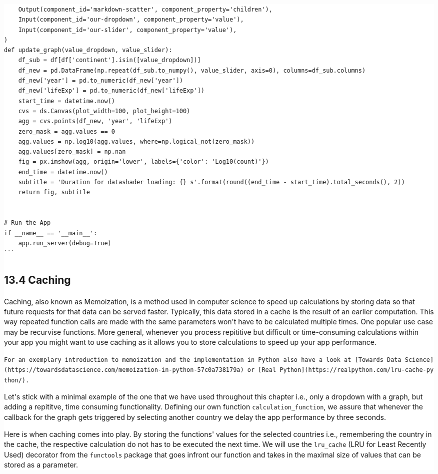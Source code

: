 ````{dropdown} See the code
    Output(component_id='markdown-scatter', component_property='children'),
    Input(component_id='our-dropdown', component_property='value'),
    Input(component_id='our-slider', component_property='value'),
)
def update_graph(value_dropdown, value_slider):
    df_sub = df[df['continent'].isin([value_dropdown])]
    df_new = pd.DataFrame(np.repeat(df_sub.to_numpy(), value_slider, axis=0), columns=df_sub.columns)
    df_new['year'] = pd.to_numeric(df_new['year'])
    df_new['lifeExp'] = pd.to_numeric(df_new['lifeExp'])
    start_time = datetime.now()
    cvs = ds.Canvas(plot_width=100, plot_height=100)
    agg = cvs.points(df_new, 'year', 'lifeExp')
    zero_mask = agg.values == 0
    agg.values = np.log10(agg.values, where=np.logical_not(zero_mask))
    agg.values[zero_mask] = np.nan
    fig = px.imshow(agg, origin='lower', labels={'color': 'Log10(count)'})
    end_time = datetime.now()
    subtitle = 'Duration for datashader loading: {} s'.format(round((end_time - start_time).total_seconds(), 2))
    return fig, subtitle


# Run the App
if __name__ == '__main__':
    app.run_server(debug=True)
```

````

## 13.4 Caching

Caching, also known as Memoization, is a method used in computer science to speed up calculations by storing data so that future requests for that data can be served faster. Typically, this data stored in a cache is the result of an earlier computation. This way repeated function calls are made with the same parameters won't have to be calculated multiple times. One popular use case may be recurvise functions. More general, whenever you process repititive but difficult or time-consuming calculations within your app you might want to use caching as it allows you to store calculations to speed up your app performance.

```{admonition} Memoization
For an exemplary introduction to memoization and the implementation in Python also have a look at [Towards Data Science](https://towardsdatascience.com/memoization-in-python-57c0a738179a) or [Real Python](https://realpython.com/lru-cache-python/).
```

Let's stick with a minimal example of the one that we have used throughout this chapter i.e., only a dropdown with a graph, but adding a repititve, time consuming functionality. Defining our own function `calculation_function`, we assure that whenever the callback for the graph gets triggered by selecting another country we delay the app performance by three seconds.

Here is when caching comes into play. By storing the functions' values for the selected countries i.e., remembering the country in the cache, the respective calculation do not has to be executed the next time. We will use the `lru_cache` (LRU for Least Recently Used) decorator from the `functools` package that goes infront our function and takes in the maximal size of values that can be stored as a parameter.
